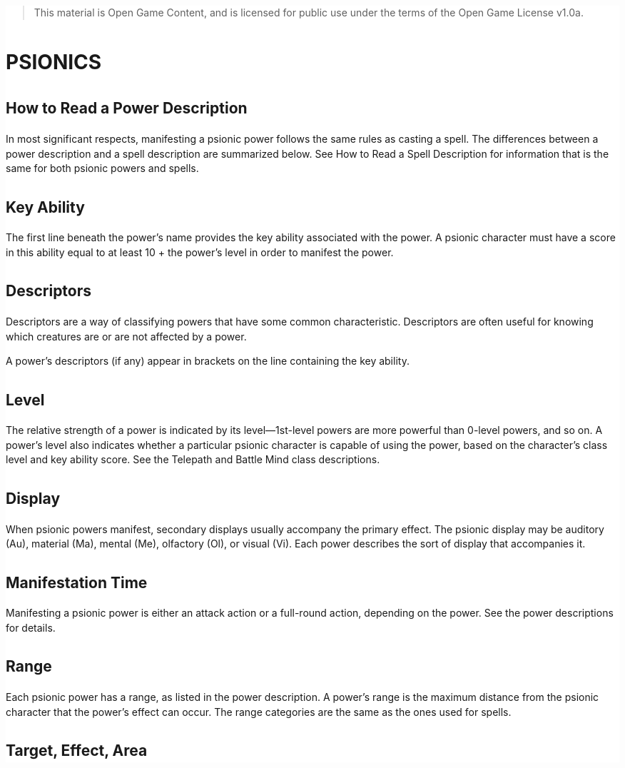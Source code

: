 > This material is Open Game Content, and is licensed for public use under the terms of the Open Game License v1.0a.

# PSIONICS

## How to Read a Power Description

In most significant respects, manifesting a psionic power follows the same rules as casting a spell. The differences between a power description and a spell description are summarized below. See How to Read a Spell Description for information that is the same for both psionic powers and spells.

## Key Ability

The first line beneath the power’s name provides the key ability associated with the power. A psionic character must have a score in this ability equal to at least 10 + the power’s level in order to manifest the power.

## Descriptors

Descriptors are a way of classifying powers that have some common characteristic. Descriptors are often useful for knowing which creatures are or are not affected by a power.

A power’s descriptors (if any) appear in brackets on the line containing the key ability.

## Level

The relative strength of a power is indicated by its level—1st-level powers are more powerful than 0-level powers, and so on. A power’s level also indicates whether a particular psionic character is capable of using the power, based on the character’s class level and key ability score. See the Telepath and Battle Mind class descriptions.

## Display

When psionic powers manifest, secondary displays usually accompany the primary effect. The psionic display may be auditory (Au), material (Ma), mental (Me), olfactory (Ol), or visual (Vi). Each power describes the sort of display that accompanies it.

## Manifestation Time

Manifesting a psionic power is either an attack action or a full-round action, depending on the power. See the power descriptions for details.

## Range

Each psionic power has a range, as listed in the power description. A power’s range is the maximum distance from the psionic character that the power’s effect can occur. The range categories are the same as the ones used for spells.

## Target, Effect, Area
